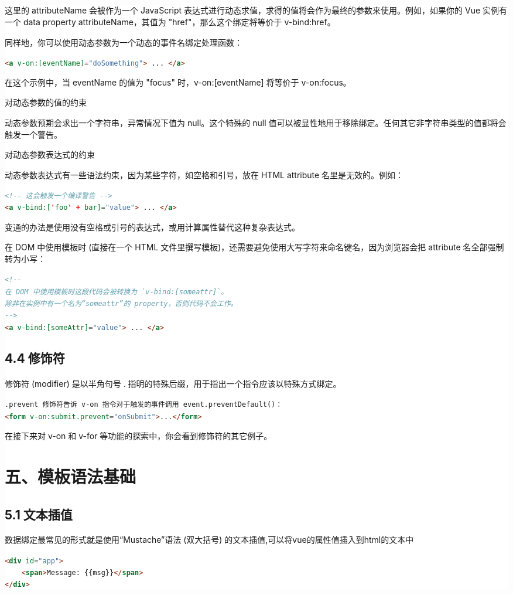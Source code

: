 这里的 attributeName 会被作为一个 JavaScript 表达式进行动态求值，求得的值将会作为最终的参数来使用。例如，如果你的 Vue 实例有一个 data property attributeName，其值为 "href"，那么这个绑定将等价于 v-bind:href。

同样地，你可以使用动态参数为一个动态的事件名绑定处理函数：

```html
<a v-on:[eventName]="doSomething"> ... </a>
```
在这个示例中，当 eventName 的值为 "focus" 时，v-on:[eventName] 将等价于 v-on:focus。

对动态参数的值的约束

动态参数预期会求出一个字符串，异常情况下值为 null。这个特殊的 null 值可以被显性地用于移除绑定。任何其它非字符串类型的值都将会触发一个警告。

对动态参数表达式的约束

动态参数表达式有一些语法约束，因为某些字符，如空格和引号，放在 HTML attribute 名里是无效的。例如：

```html
<!-- 这会触发一个编译警告 -->
<a v-bind:['foo' + bar]="value"> ... </a>
```

变通的办法是使用没有空格或引号的表达式，或用计算属性替代这种复杂表达式。

在 DOM 中使用模板时 (直接在一个 HTML 文件里撰写模板)，还需要避免使用大写字符来命名键名，因为浏览器会把 attribute 名全部强制转为小写：

```html
<!--
在 DOM 中使用模板时这段代码会被转换为 `v-bind:[someattr]`。
除非在实例中有一个名为“someattr”的 property，否则代码不会工作。
-->
<a v-bind:[someAttr]="value"> ... </a>
```

## 4.4 修饰符

修饰符 (modifier) 是以半角句号 . 指明的特殊后缀，用于指出一个指令应该以特殊方式绑定。

```html
.prevent 修饰符告诉 v-on 指令对于触发的事件调用 event.preventDefault()：
<form v-on:submit.prevent="onSubmit">...</form>
```

在接下来对 v-on 和 v-for 等功能的探索中，你会看到修饰符的其它例子。


# 五、模板语法基础

## 5.1 文本插值

数据绑定最常见的形式就是使用“Mustache”语法 (双大括号) 的文本插值,可以将vue的属性值插入到html的文本中

```html
<div id="app">
    <span>Message: {{msg}}</span>
</div>
```
